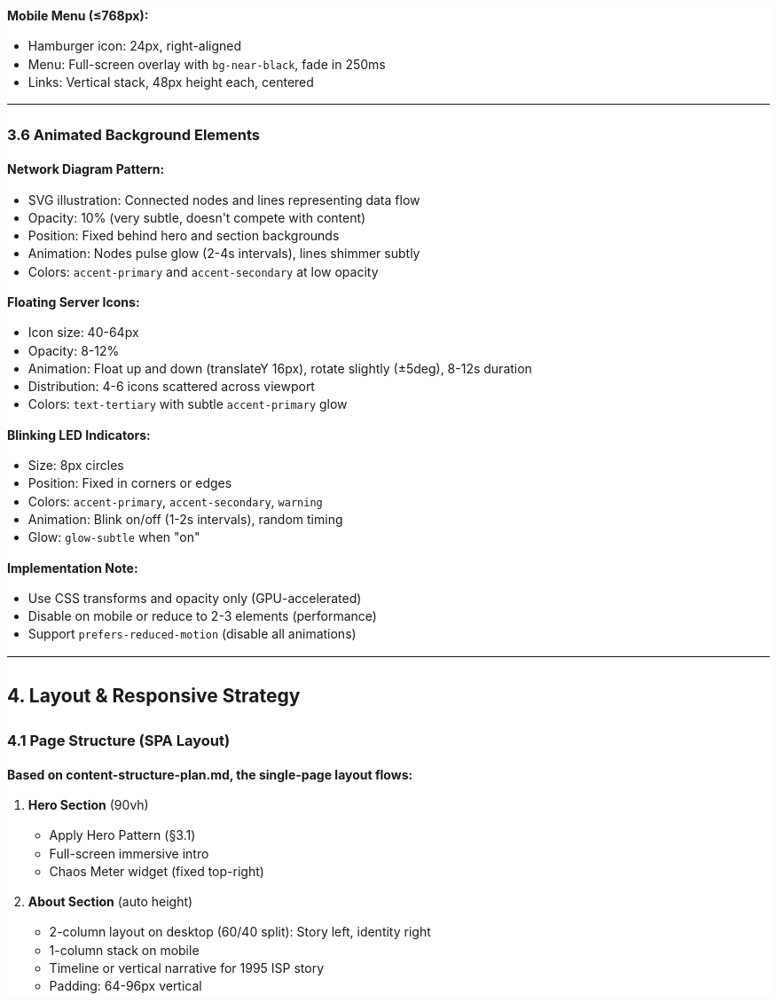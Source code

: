 **Mobile Menu (≤768px):**
- Hamburger icon: 24px, right-aligned
- Menu: Full-screen overlay with `bg-near-black`, fade in 250ms
- Links: Vertical stack, 48px height each, centered

---

### 3.6 Animated Background Elements

**Network Diagram Pattern:**
- SVG illustration: Connected nodes and lines representing data flow
- Opacity: 10% (very subtle, doesn't compete with content)
- Position: Fixed behind hero and section backgrounds
- Animation: Nodes pulse glow (2-4s intervals), lines shimmer subtly
- Colors: `accent-primary` and `accent-secondary` at low opacity

**Floating Server Icons:**
- Icon size: 40-64px
- Opacity: 8-12%
- Animation: Float up and down (translateY 16px), rotate slightly (±5deg), 8-12s duration
- Distribution: 4-6 icons scattered across viewport
- Colors: `text-tertiary` with subtle `accent-primary` glow

**Blinking LED Indicators:**
- Size: 8px circles
- Position: Fixed in corners or edges
- Colors: `accent-primary`, `accent-secondary`, `warning`
- Animation: Blink on/off (1-2s intervals), random timing
- Glow: `glow-subtle` when "on"

**Implementation Note:**
- Use CSS transforms and opacity only (GPU-accelerated)
- Disable on mobile or reduce to 2-3 elements (performance)
- Support `prefers-reduced-motion` (disable all animations)

---

## 4. Layout & Responsive Strategy

### 4.1 Page Structure (SPA Layout)

**Based on content-structure-plan.md, the single-page layout flows:**

1. **Hero Section** (90vh)
   - Apply Hero Pattern (§3.1)
   - Full-screen immersive intro
   - Chaos Meter widget (fixed top-right)

2. **About Section** (auto height)
   - 2-column layout on desktop (60/40 split): Story left, identity right
   - 1-column stack on mobile
   - Timeline or vertical narrative for 1995 ISP story
   - Padding: 64-96px vertical
